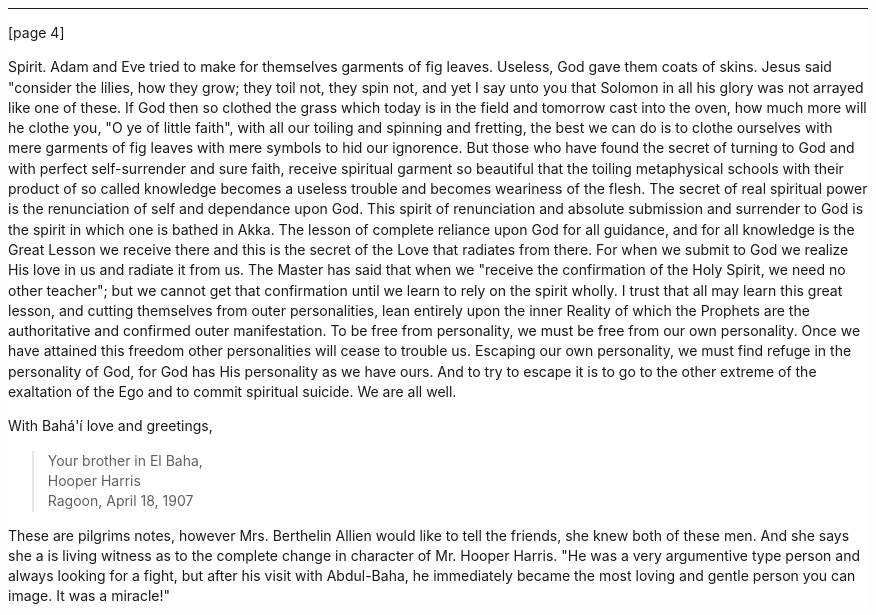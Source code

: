 * * *

\[page 4\]

Spirit. Adam and Eve tried to make for themselves garments of fig leaves. Useless, God gave them coats of skins. Jesus said "consider the lilies, how they grow; they toil not, they spin not, and yet I say unto you that Solomon in all his glory was not arrayed like one of these. If God then so clothed the grass which today is in the field and tomorrow cast into the oven, how much more will he clothe you, "O ye of little faith", with all our toiling and spinning and fretting, the best we can do is to clothe ourselves with mere garments of fig leaves with mere symbols to hid our ignorence. But those who have found the secret of turning to God and with perfect self-surrender and sure faith, receive spiritual garment so beautiful that the toiling metaphysical schools with their product of so called knowledge becomes a useless trouble and becomes weariness of the flesh. The secret of real spiritual power is the renunciation of self and dependance upon God. This spirit of renunciation and absolute submission and surrender to God is the spirit in which one is bathed in Akka. The lesson of complete reliance upon God for all guidance, and for all knowledge is the Great Lesson we receive there and this is the secret of the Love that radiates from there. For when we submit to God we realize His love in us and radiate it from us. The Master has said that when we "receive the confirmation of the Holy Spirit, we need no other teacher"; but we cannot get that confirmation until we learn to rely on the spirit wholly. I trust that all may learn this great lesson, and cutting themselves from outer personalities, lean entirely upon the inner Reality of which the Prophets are the authoritative and confirmed outer manifestation. To be free from personality, we must be free from our own personality. Once we have attained this freedom other personalities will cease to trouble us. Escaping our own personality, we must find refuge in the personality of God, for God has His personality as we have ours. And to try to escape it is to go to the other extreme of the exaltation of the Ego and to commit spiritual suicide. We are all well.

With Bahá'í love and greetings,

> Your brother in El Baha,  
> Hooper Harris  
> Ragoon, April 18, 1907

  
These are pilgrims notes, however Mrs. Berthelin Allien would like to tell the friends, she knew both of these men. And she says she a is living witness as to the complete change in character of Mr. Hooper Harris. "He was a very argumentive type person and always looking for a fight, but after his visit with Abdul-Baha, he immediately became the most loving and gentle person you can image. It was a miracle!"